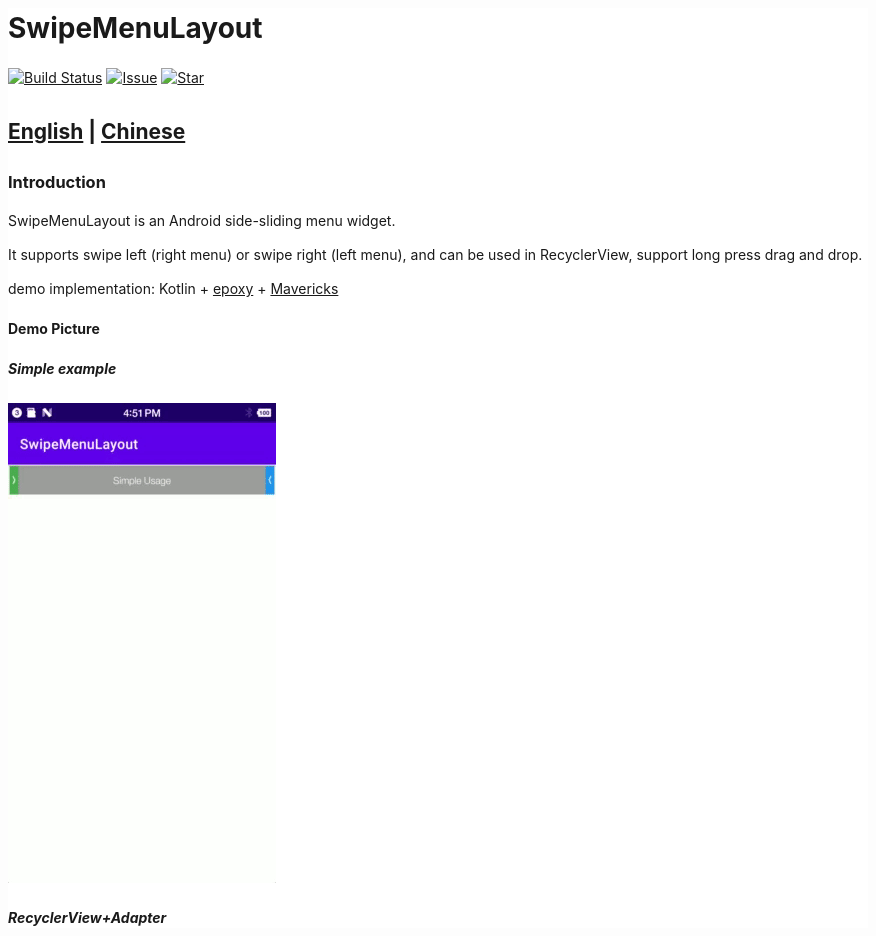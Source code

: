 # SwipeMenuLayout
[![Build Status](https://jitpack.io/v/benjaminwan/SwipeMenuLayout.svg)](https://jitpack.io/v/benjaminwan/SwipeMenuLayout.svg)
[![Issue](https://img.shields.io/github/issues/benjaminwan/SwipeMenuLayout.svg)](https://github.com/benjaminwan/SwipeMenuLayout/issues)
[![Star](https://img.shields.io/github/stars/benjaminwan/SwipeMenuLayout.svg)](https://github.com/benjaminwan/SwipeMenuLayout)

## [English](./README.md) | [Chinese](./README_zh.md)

### Introduction
SwipeMenuLayout is an Android side-sliding menu widget.

It supports swipe left (right menu) or swipe right (left menu), and can be used in RecyclerView, support long press drag and drop.

demo implementation: Kotlin + [epoxy](https://github.com/airbnb/epoxy) + [Mavericks](https://github.com/airbnb/mavericks)

#### Demo Picture
##### Simple example
![avatar](demo_pictures/simple.gif)

##### RecyclerView+Adapter